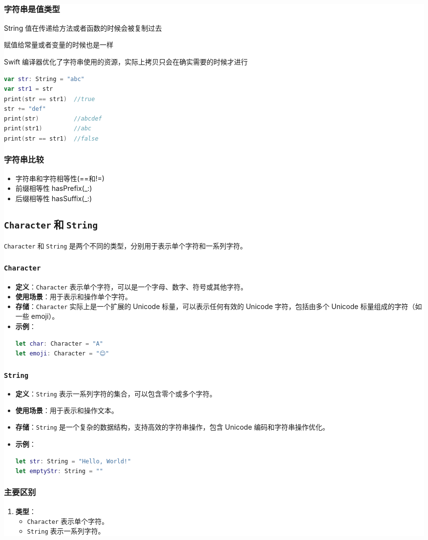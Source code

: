 ### 字符串是值类型

String 值在传递给方法或者函数的时候会被复制过去 

赋值给常量或者变量的时候也是一样

Swift 编译器优化了字符串使用的资源，实际上拷贝只会在确实需要的时候才进行

```swift
var str: String = "abc"
var str1 = str
print(str == str1)  //true
str += "def"
print(str)          //abcdef
print(str1)         //abc
print(str == str1)  //false
```

### 字符串比较

- 字符串和字符相等性(==和!=) 
- 前缀相等性 hasPrefix(_:) 
- 后缀相等性 hasSuffix(_:)

## `Character` 和 `String` 

`Character` 和 `String` 是两个不同的类型，分别用于表示单个字符和一系列字符。

### `Character`

- **定义**：`Character` 表示单个字符，可以是一个字母、数字、符号或其他字符。
- **使用场景**：用于表示和操作单个字符。
- **存储**：`Character` 实际上是一个扩展的 Unicode 标量，可以表示任何有效的 Unicode 字符，包括由多个 Unicode 标量组成的字符（如一些 emoji）。
- **示例**：
  ```swift
  let char: Character = "A"
  let emoji: Character = "😊"
  ```

### `String`

- **定义**：`String` 表示一系列字符的集合，可以包含零个或多个字符。
- **使用场景**：用于表示和操作文本。
- **存储**：`String` 是一个复杂的数据结构，支持高效的字符串操作，包含 Unicode 编码和字符串操作优化。
- **示例**：
  
  ```swift
  let str: String = "Hello, World!"
  let emptyStr: String = ""
  ```

### 主要区别

1. **类型**：
   - `Character` 表示单个字符。
   - `String` 表示一系列字符。
